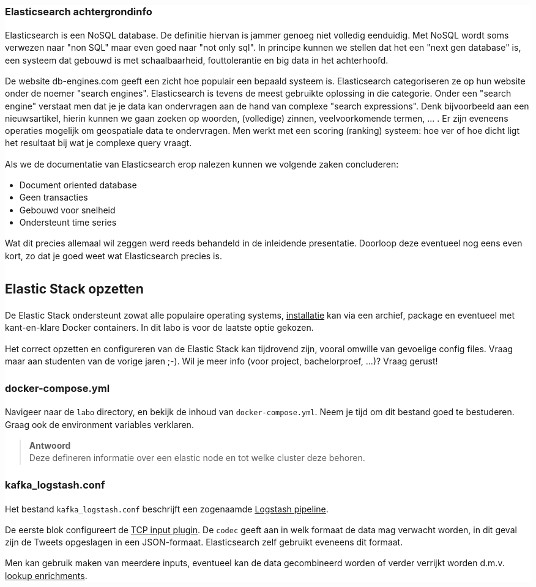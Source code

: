 ### Elasticsearch achtergrondinfo

Elasticsearch is een NoSQL database. De definitie hiervan is jammer genoeg niet volledig eenduidig. Met NoSQL wordt soms verwezen naar "non SQL" maar even goed naar "not only sql". In principe kunnen we stellen dat het een "next gen database" is, een systeem dat gebouwd is met schaalbaarheid, fouttolerantie en big data in het achterhoofd.

De website db-engines.com geeft een zicht hoe populair een bepaald systeem is. Elasticsearch categoriseren ze op hun website onder de noemer "search engines". Elasticsearch is tevens de meest gebruikte oplossing in die categorie. Onder een "search engine" verstaat men dat je je data kan ondervragen aan de hand van complexe "search expressions". Denk bijvoorbeeld aan een nieuwsartikel, hierin kunnen we gaan zoeken op woorden, (volledige) zinnen, veelvoorkomende termen, ... . Er zijn eveneens operaties mogelijk om geospatiale data te ondervragen. Men werkt met een scoring (ranking) systeem: hoe ver of hoe dicht ligt het resultaat bij wat je complexe query vraagt.

Als we de documentatie van Elasticsearch erop nalezen kunnen we volgende zaken concluderen:
* Document oriented database
* Geen transacties
* Gebouwd voor snelheid
* Ondersteunt time series

Wat dit precies allemaal wil zeggen werd reeds behandeld in de inleidende presentatie. Doorloop deze eventueel nog eens even kort, zo dat je goed weet wat Elasticsearch precies is. 

## Elastic Stack opzetten

De Elastic Stack ondersteunt zowat alle populaire operating systems, [installatie](https://www.elastic.co/guide/en/elastic-stack/7.6/installing-elastic-stack.html) kan via een archief, package en eventueel met kant-en-klare Docker containers. In dit labo is voor de laatste optie gekozen. 

Het correct opzetten en configureren van de Elastic Stack kan tijdrovend zijn, vooral omwille van gevoelige config files. Vraag maar aan studenten van de vorige jaren ;-). Wil je meer info (voor project, bachelorproef, ...)?  Vraag gerust!

### docker-compose.yml

Navigeer naar de `labo` directory, en bekijk de inhoud van `docker-compose.yml`. Neem je tijd om dit bestand goed te bestuderen. Graag ook de environment variables verklaren.

> **Antwoord**  
> Deze defineren informatie over een elastic node en tot welke cluster deze behoren.

### kafka_logstash.conf

Het bestand `kafka_logstash.conf` beschrijft een zogenaamde [Logstash pipeline](https://www.elastic.co/guide/en/logstash/7.6/pipeline.html).

De eerste blok configureert de [TCP input plugin](https://www.elastic.co/guide/en/logstash/7.6/plugins-inputs-tcp.html). De `codec` geeft aan in welk formaat de data mag verwacht worden, in dit geval zijn de Tweets opgeslagen in een JSON-formaat. Elasticsearch zelf gebruikt eveneens dit formaat.

Men kan gebruik maken van meerdere inputs, eventueel kan de data gecombineerd worden of verder verrijkt worden d.m.v. [lookup enrichments](https://www.elastic.co/guide/en/logstash/7.6/lookup-enrichment.html).
